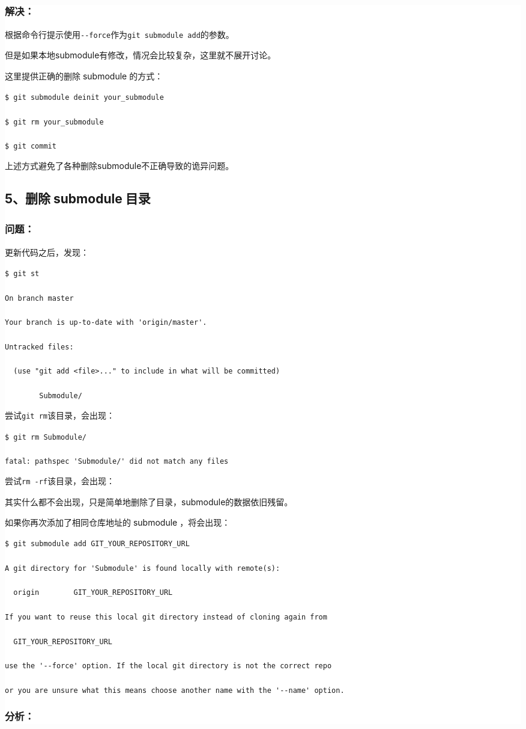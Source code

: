 ### 解决：

根据命令行提示使用`--force`作为`git submodule add`的参数。

但是如果本地submodule有修改，情况会比较复杂，这里就不展开讨论。

这里提供正确的删除 submodule 的方式：

    $ git submodule deinit your_submodule

    $ git rm your_submodule

    $ git commit

上述方式避免了各种删除submodule不正确导致的诡异问题。

## 5、删除 submodule 目录

### 问题：

更新代码之后，发现：

    $ git st

    On branch master

    Your branch is up-to-date with 'origin/master'.

    Untracked files:

      (use "git add <file>..." to include in what will be committed)

            Submodule/

尝试`git rm`该目录，会出现：

    $ git rm Submodule/

    fatal: pathspec 'Submodule/' did not match any files

尝试`rm -rf`该目录，会出现：

其实什么都不会出现，只是简单地删除了目录，submodule的数据依旧残留。

如果你再次添加了相同仓库地址的 submodule ，将会出现：

    $ git submodule add GIT_YOUR_REPOSITORY_URL

    A git directory for 'Submodule' is found locally with remote(s):

      origin        GIT_YOUR_REPOSITORY_URL

    If you want to reuse this local git directory instead of cloning again from

      GIT_YOUR_REPOSITORY_URL

    use the '--force' option. If the local git directory is not the correct repo

    or you are unsure what this means choose another name with the '--name' option.

### 分析：
